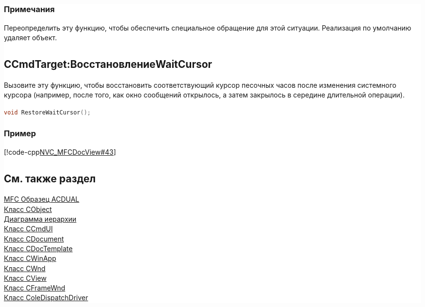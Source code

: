 ### <a name="remarks"></a>Примечания

Переопределить эту функцию, чтобы обеспечить специальное обращение для этой ситуации. Реализация по умолчанию удаляет объект.

## <a name="ccmdtargetrestorewaitcursor"></a><a name="restorewaitcursor"></a>CCmdTarget:ВосстановлениеWaitCursor

Вызовите эту функцию, чтобы восстановить соответствующий курсор песочных часов после изменения системного курсора (например, после того, как окно сообщений открылось, а затем закрылось в середине длительной операции).

```cpp
void RestoreWaitCursor();
```

### <a name="example"></a>Пример

[!code-cpp[NVC_MFCDocView#43](../../mfc/codesnippet/cpp/ccmdtarget-class_1.cpp)]

## <a name="see-also"></a>См. также раздел

[MFC Образец ACDUAL](../../overview/visual-cpp-samples.md)<br/>
[Класс CObject](../../mfc/reference/cobject-class.md)<br/>
[Диаграмма иерархии](../../mfc/hierarchy-chart.md)<br/>
[Класс CCmdUI](../../mfc/reference/ccmdui-class.md)<br/>
[Класс CDocument](../../mfc/reference/cdocument-class.md)<br/>
[Класс CDocTemplate](../../mfc/reference/cdoctemplate-class.md)<br/>
[Класс CWinApp](../../mfc/reference/cwinapp-class.md)<br/>
[Класс CWnd](../../mfc/reference/cwnd-class.md)<br/>
[Класс CView](../../mfc/reference/cview-class.md)<br/>
[Класс CFrameWnd](../../mfc/reference/cframewnd-class.md)<br/>
[Класс ColeDispatchDriver](../../mfc/reference/coledispatchdriver-class.md)
